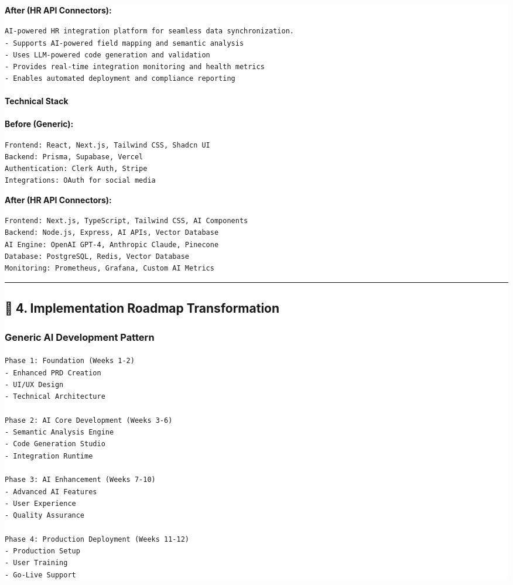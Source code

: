**After (HR API Connectors):**
```
AI-powered HR integration platform for seamless data synchronization.
- Supports AI-powered field mapping and semantic analysis
- Uses LLM-powered code generation and validation
- Provides real-time integration monitoring and health metrics
- Enables automated deployment and compliance reporting
```

#### **Technical Stack**
**Before (Generic):**
```
Frontend: React, Next.js, Tailwind CSS, Shadcn UI
Backend: Prisma, Supabase, Vercel
Authentication: Clerk Auth, Stripe
Integrations: OAuth for social media
```

**After (HR API Connectors):**
```
Frontend: Next.js, TypeScript, Tailwind CSS, AI Components
Backend: Node.js, Express, AI APIs, Vector Database
AI Engine: OpenAI GPT-4, Anthropic Claude, Pinecone
Database: PostgreSQL, Redis, Vector Database
Monitoring: Prometheus, Grafana, Custom AI Metrics
```

---

## 🚀 **4. Implementation Roadmap Transformation**

### **Generic AI Development Pattern**
```
Phase 1: Foundation (Weeks 1-2)
- Enhanced PRD Creation
- UI/UX Design
- Technical Architecture

Phase 2: AI Core Development (Weeks 3-6)
- Semantic Analysis Engine
- Code Generation Studio
- Integration Runtime

Phase 3: AI Enhancement (Weeks 7-10)
- Advanced AI Features
- User Experience
- Quality Assurance

Phase 4: Production Deployment (Weeks 11-12)
- Production Setup
- User Training
- Go-Live Support
```
